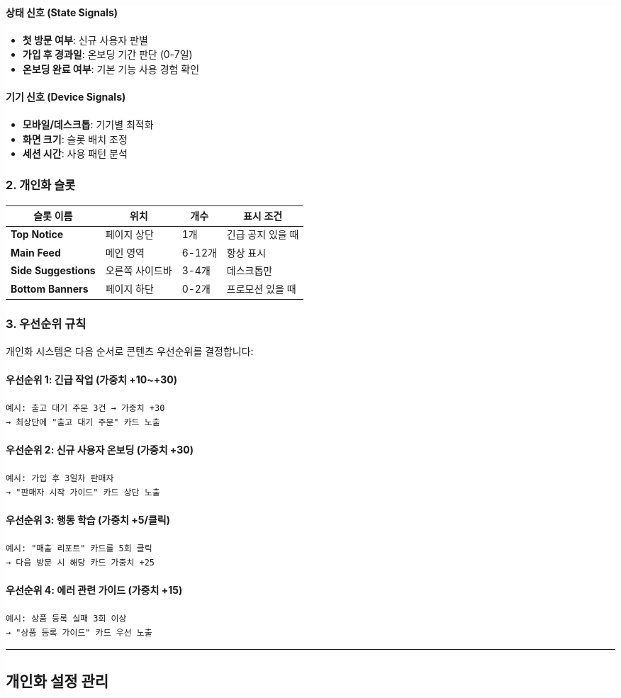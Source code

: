 #### 상태 신호 (State Signals)
- **첫 방문 여부**: 신규 사용자 판별
- **가입 후 경과일**: 온보딩 기간 판단 (0-7일)
- **온보딩 완료 여부**: 기본 기능 사용 경험 확인

#### 기기 신호 (Device Signals)
- **모바일/데스크톱**: 기기별 최적화
- **화면 크기**: 슬롯 배치 조정
- **세션 시간**: 사용 패턴 분석

### 2. 개인화 슬롯

| 슬롯 이름 | 위치 | 개수 | 표시 조건 |
|-----------|------|------|-----------|
| **Top Notice** | 페이지 상단 | 1개 | 긴급 공지 있을 때 |
| **Main Feed** | 메인 영역 | 6-12개 | 항상 표시 |
| **Side Suggestions** | 오른쪽 사이드바 | 3-4개 | 데스크톱만 |
| **Bottom Banners** | 페이지 하단 | 0-2개 | 프로모션 있을 때 |

### 3. 우선순위 규칙

개인화 시스템은 다음 순서로 콘텐츠 우선순위를 결정합니다:

#### 우선순위 1: 긴급 작업 (가중치 +10~+30)
```
예시: 출고 대기 주문 3건 → 가중치 +30
→ 최상단에 "출고 대기 주문" 카드 노출
```

#### 우선순위 2: 신규 사용자 온보딩 (가중치 +30)
```
예시: 가입 후 3일차 판매자
→ "판매자 시작 가이드" 카드 상단 노출
```

#### 우선순위 3: 행동 학습 (가중치 +5/클릭)
```
예시: "매출 리포트" 카드를 5회 클릭
→ 다음 방문 시 해당 카드 가중치 +25
```

#### 우선순위 4: 에러 관련 가이드 (가중치 +15)
```
예시: 상품 등록 실패 3회 이상
→ "상품 등록 가이드" 카드 우선 노출
```

---

## 개인화 설정 관리
